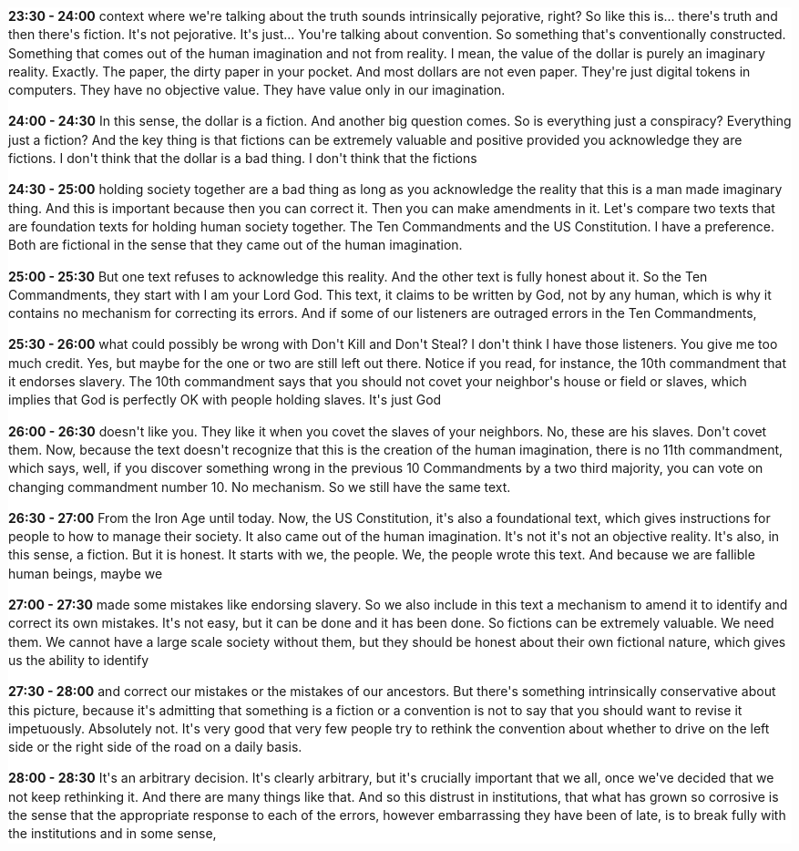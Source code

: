 **23:30 - 24:00** context where we're talking about the truth sounds intrinsically pejorative, right? So like this is... there's truth and then there's fiction. It's not pejorative. It's just... You're talking about convention. So something that's conventionally constructed. Something that comes out of the human imagination and not from reality. I mean, the value of the dollar is purely an imaginary reality. Exactly. The paper, the dirty paper in your pocket. And most dollars are not even paper. They're just digital tokens in computers. They have no objective value. They have value only in our imagination.

**24:00 - 24:30** In this sense, the dollar is a fiction. And another big question comes. So is everything just a conspiracy? Everything just a fiction? And the key thing is that fictions can be extremely valuable and positive provided you acknowledge they are fictions. I don't think that the dollar is a bad thing. I don't think that the fictions

**24:30 - 25:00** holding society together are a bad thing as long as you acknowledge the reality that this is a man made imaginary thing. And this is important because then you can correct it. Then you can make amendments in it. Let's compare two texts that are foundation texts for holding human society together. The Ten Commandments and the US Constitution. I have a preference. Both are fictional in the sense that they came out of the human imagination.

**25:00 - 25:30** But one text refuses to acknowledge this reality. And the other text is fully honest about it. So the Ten Commandments, they start with I am your Lord God. This text, it claims to be written by God, not by any human, which is why it contains no mechanism for correcting its errors. And if some of our listeners are outraged errors in the Ten Commandments,

**25:30 - 26:00** what could possibly be wrong with Don't Kill and Don't Steal? I don't think I have those listeners. You give me too much credit. Yes, but maybe for the one or two are still left out there. Notice if you read, for instance, the 10th commandment that it endorses slavery. The 10th commandment says that you should not covet your neighbor's house or field or slaves, which implies that God is perfectly OK with people holding slaves. It's just God

**26:00 - 26:30** doesn't like you. They like it when you covet the slaves of your neighbors. No, these are his slaves. Don't covet them. Now, because the text doesn't recognize that this is the creation of the human imagination, there is no 11th commandment, which says, well, if you discover something wrong in the previous 10 Commandments by a two third majority, you can vote on changing commandment number 10. No mechanism. So we still have the same text.

**26:30 - 27:00** From the Iron Age until today. Now, the US Constitution, it's also a foundational text, which gives instructions for people to how to manage their society. It also came out of the human imagination. It's not it's not an objective reality. It's also, in this sense, a fiction. But it is honest. It starts with we, the people. We, the people wrote this text. And because we are fallible human beings, maybe we

**27:00 - 27:30** made some mistakes like endorsing slavery. So we also include in this text a mechanism to amend it to identify and correct its own mistakes. It's not easy, but it can be done and it has been done. So fictions can be extremely valuable. We need them. We cannot have a large scale society without them, but they should be honest about their own fictional nature, which gives us the ability to identify

**27:30 - 28:00** and correct our mistakes or the mistakes of our ancestors. But there's something intrinsically conservative about this picture, because it's admitting that something is a fiction or a convention is not to say that you should want to revise it impetuously. Absolutely not. It's very good that very few people try to rethink the convention about whether to drive on the left side or the right side of the road on a daily basis.

**28:00 - 28:30** It's an arbitrary decision. It's clearly arbitrary, but it's crucially important that we all, once we've decided that we not keep rethinking it. And there are many things like that. And so this distrust in institutions, that what has grown so corrosive is the sense that the appropriate response to each of the errors, however embarrassing they have been of late, is to break fully with the institutions and in some sense,
